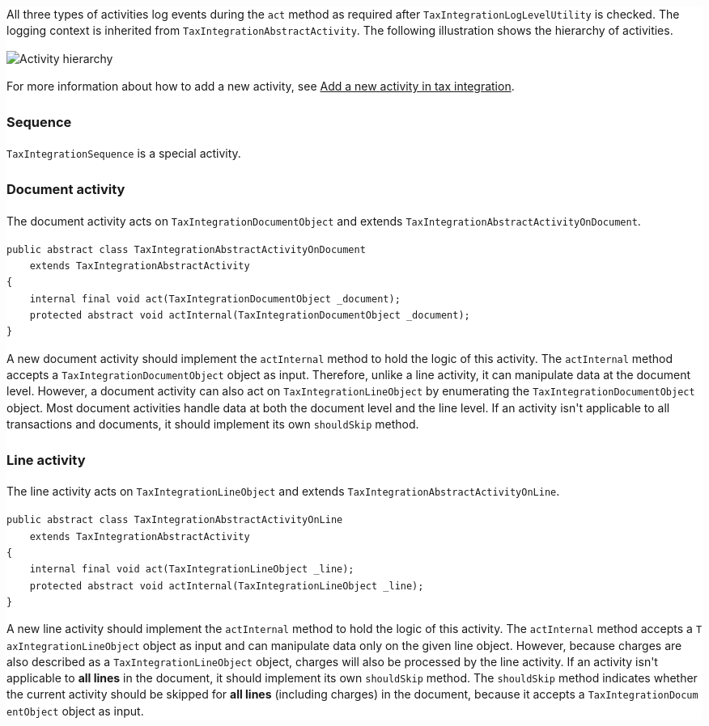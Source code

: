 All three types of activities log events during the `act` method as required after `TaxIntegrationLogLevelUtility` is checked. The logging context is inherited from `TaxIntegrationAbstractActivity`. The following illustration shows the hierarchy of activities.

![Activity hierarchy](../media/tax-integration-activity-hierarchy.png)

For more information about how to add a new activity, see [Add a new activity in tax integration](tax-integration-how-to-add-activity.md).

### Sequence

`TaxIntegrationSequence` is a special activity.

### Document activity

The document activity acts on `TaxIntegrationDocumentObject` and extends `TaxIntegrationAbstractActivityOnDocument`.

```X++
public abstract class TaxIntegrationAbstractActivityOnDocument
    extends TaxIntegrationAbstractActivity
{
    internal final void act(TaxIntegrationDocumentObject _document);
    protected abstract void actInternal(TaxIntegrationDocumentObject _document);
}
```

A new document activity should implement the `actInternal` method to hold the logic of this activity. The `actInternal` method accepts a `TaxIntegrationDocumentObject` object as input. Therefore, unlike a line activity, it can manipulate data at the document level. However, a document activity can also act on `TaxIntegrationLineObject` by enumerating the `TaxIntegrationDocumentObject` object. Most document activities handle data at both the document level and the line level. If an activity isn't applicable to all transactions and documents, it should implement its own `shouldSkip` method.

### Line activity

The line activity acts on `TaxIntegrationLineObject` and extends `TaxIntegrationAbstractActivityOnLine`.

```X++
public abstract class TaxIntegrationAbstractActivityOnLine
    extends TaxIntegrationAbstractActivity
{
    internal final void act(TaxIntegrationLineObject _line);
    protected abstract void actInternal(TaxIntegrationLineObject _line);
}
```

A new line activity should implement the `actInternal` method to hold the logic of this activity. The `actInternal` method accepts a `TaxIntegrationLineObject` object as input and can manipulate data only on the given line object. However, because charges are also described as a `TaxIntegrationLineObject` object, charges will also be processed by the line activity. If an activity isn't applicable to **all lines** in the document, it should implement its own `shouldSkip` method. The `shouldSkip` method indicates whether the current activity should be skipped for **all lines** (including charges) in the document, because it accepts a `TaxIntegrationDocumentObject` object as input.
